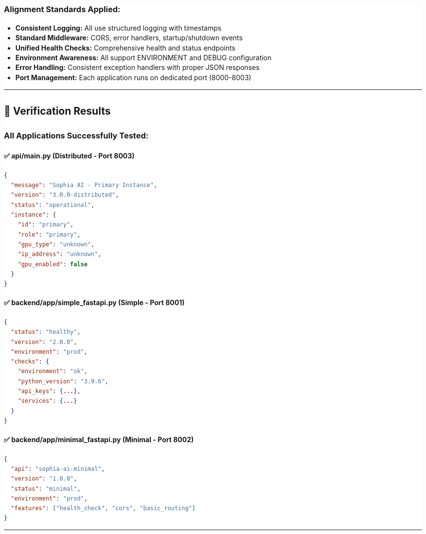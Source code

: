 ### Alignment Standards Applied:
- **Consistent Logging:** All use structured logging with timestamps
- **Standard Middleware:** CORS, error handlers, startup/shutdown events
- **Unified Health Checks:** Comprehensive health and status endpoints
- **Environment Awareness:** All support ENVIRONMENT and DEBUG configuration
- **Error Handling:** Consistent exception handlers with proper JSON responses
- **Port Management:** Each application runs on dedicated port (8000-8003)

---

## 🧪 Verification Results

### All Applications Successfully Tested:

#### ✅ api/main.py (Distributed - Port 8003)
```json
{
  "message": "Sophia AI - Primary Instance",
  "version": "3.0.0-distributed",
  "status": "operational",
  "instance": {
    "id": "primary",
    "role": "primary",
    "gpu_type": "unknown",
    "ip_address": "unknown",
    "gpu_enabled": false
  }
}
```

#### ✅ backend/app/simple_fastapi.py (Simple - Port 8001) 
```json
{
  "status": "healthy",
  "version": "2.0.0",
  "environment": "prod",
  "checks": {
    "environment": "ok",
    "python_version": "3.9.6",
    "api_keys": {...},
    "services": {...}
  }
}
```

#### ✅ backend/app/minimal_fastapi.py (Minimal - Port 8002)
```json
{
  "api": "sophia-ai-minimal",
  "version": "1.0.0",
  "status": "minimal",
  "environment": "prod",
  "features": ["health_check", "cors", "basic_routing"]
}
```

---